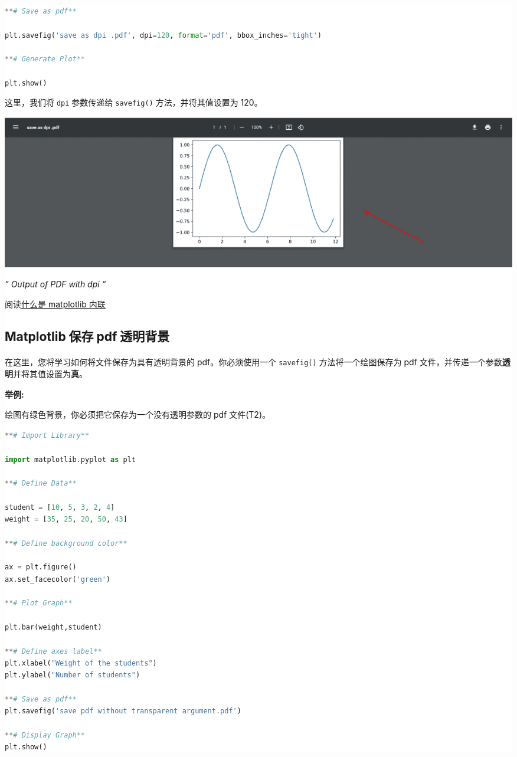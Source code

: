 ```py
**# Save as pdf**

plt.savefig('save as dpi .pdf', dpi=120, format='pdf', bbox_inches='tight')

**# Generate Plot**

plt.show()
```

这里，我们将 `dpi` 参数传递给 `savefig()` 方法，并将其值设置为 120。

![matplotlib savefig pdf dpi](img/cbf0414942fdb78cdba75021f551fd39.png "matplotlib savefig pdf dpi")

*” Output of PDF with dpi “*

阅读[什么是 matplotlib 内联](https://pythonguides.com/what-is-matplotlib-inline/)

## Matplotlib 保存 pdf 透明背景

在这里，您将学习如何将文件保存为具有透明背景的 pdf。你必须使用一个 `savefig()` 方法将一个绘图保存为 pdf 文件，并传递一个参数**透明**并将其值设置为**真**。

**举例:**

绘图有绿色背景，你必须把它保存为一个没有透明参数的 pdf 文件(T2)。

```py
**# Import Library**

import matplotlib.pyplot as plt

**# Define Data**

student = [10, 5, 3, 2, 4]
weight = [35, 25, 20, 50, 43]

**# Define background color**

ax = plt.figure()
ax.set_facecolor('green')

**# Plot Graph**

plt.bar(weight,student) 

**# Define axes label** 
plt.xlabel("Weight of the students")
plt.ylabel("Number of students")

**# Save as pdf** 
plt.savefig('save pdf without transparent argument.pdf')

**# Display Graph** 
plt.show() 
```